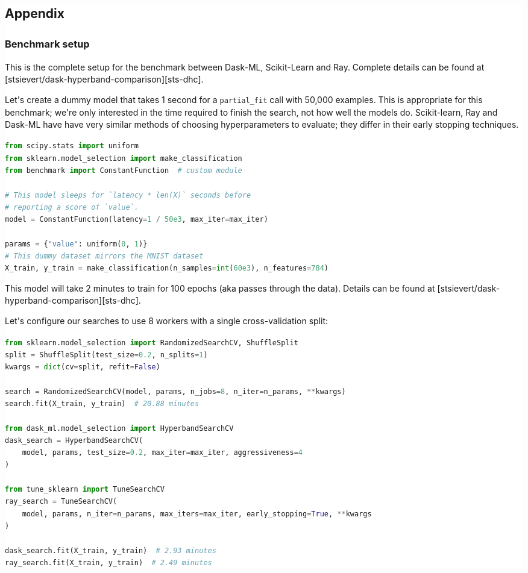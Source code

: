 ## Appendix

### Benchmark setup

This is the complete setup for the benchmark between Dask-ML, Scikit-Learn and
Ray. Complete details can be found at
[stsievert/dask-hyperband-comparison][sts-dhc].

Let's create a dummy model that takes 1 second for a `partial_fit` call with
50,000 examples.  This is appropriate for this benchmark; we're only interested
in the time required to finish the search, not how well the models do.
Scikit-learn, Ray and Dask-ML have have very similar methods of choosing
hyperparameters to evaluate; they differ in their early stopping techniques.


``` python
from scipy.stats import uniform
from sklearn.model_selection import make_classification
from benchmark import ConstantFunction  # custom module

# This model sleeps for `latency * len(X)` seconds before
# reporting a score of `value`.
model = ConstantFunction(latency=1 / 50e3, max_iter=max_iter)

params = {"value": uniform(0, 1)}
# This dummy dataset mirrors the MNIST dataset
X_train, y_train = make_classification(n_samples=int(60e3), n_features=784)
```

This model will take 2 minutes to train for 100 epochs (aka passes through the
data). Details can be found at [stsievert/dask-hyperband-comparison][sts-dhc].

Let's configure our searches to use 8 workers with a single cross-validation
split:

``` python
from sklearn.model_selection import RandomizedSearchCV, ShuffleSplit
split = ShuffleSplit(test_size=0.2, n_splits=1)
kwargs = dict(cv=split, refit=False)

search = RandomizedSearchCV(model, params, n_jobs=8, n_iter=n_params, **kwargs)
search.fit(X_train, y_train)  # 20.88 minutes

from dask_ml.model_selection import HyperbandSearchCV
dask_search = HyperbandSearchCV(
    model, params, test_size=0.2, max_iter=max_iter, aggressiveness=4
)

from tune_sklearn import TuneSearchCV
ray_search = TuneSearchCV(
    model, params, n_iter=n_params, max_iters=max_iter, early_stopping=True, **kwargs
)

dask_search.fit(X_train, y_train)  # 2.93 minutes
ray_search.fit(X_train, y_train)  # 2.49 minutes
```
